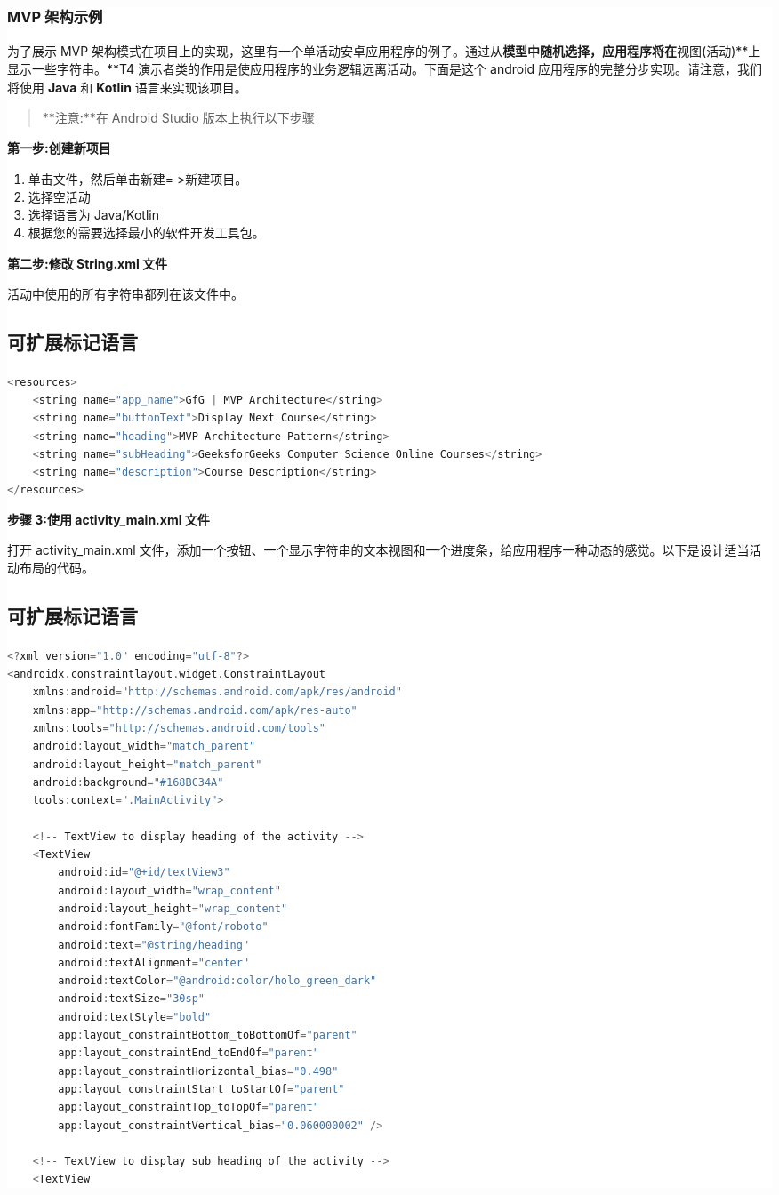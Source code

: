### MVP 架构示例

为了展示 MVP 架构模式在项目上的实现，这里有一个单活动安卓应用程序的例子。通过从**模型中随机选择，应用程序将在**视图(活动)**上显示一些字符串。**T4 演示者类的作用是使应用程序的业务逻辑远离活动。下面是这个 android 应用程序的完整分步实现。请注意，我们将使用 **Java** 和 **Kotlin** 语言来实现该项目。

> **注意:**在 Android Studio 版本上执行以下步骤

**第一步:创建新项目**

1.  单击文件，然后单击新建= >新建项目。
2.  选择空活动
3.  选择语言为 Java/Kotlin
4.  根据您的需要选择最小的软件开发工具包。

**第二步:修改 String.xml 文件**

活动中使用的所有字符串都列在该文件中。

## 可扩展标记语言

```kt
<resources>
    <string name="app_name">GfG | MVP Architecture</string>
    <string name="buttonText">Display Next Course</string>
    <string name="heading">MVP Architecture Pattern</string>
    <string name="subHeading">GeeksforGeeks Computer Science Online Courses</string>
    <string name="description">Course Description</string>
</resources>
```

**步骤 3:使用 activity_main.xml 文件**

打开 activity_main.xml 文件，添加一个按钮、一个显示字符串的文本视图和一个进度条，给应用程序一种动态的感觉。以下是设计适当活动布局的代码。

## 可扩展标记语言

```kt
<?xml version="1.0" encoding="utf-8"?>
<androidx.constraintlayout.widget.ConstraintLayout 
    xmlns:android="http://schemas.android.com/apk/res/android"
    xmlns:app="http://schemas.android.com/apk/res-auto"
    xmlns:tools="http://schemas.android.com/tools"
    android:layout_width="match_parent"
    android:layout_height="match_parent"
    android:background="#168BC34A"
    tools:context=".MainActivity">

    <!-- TextView to display heading of the activity -->
    <TextView
        android:id="@+id/textView3"
        android:layout_width="wrap_content"
        android:layout_height="wrap_content"
        android:fontFamily="@font/roboto"
        android:text="@string/heading"
        android:textAlignment="center"
        android:textColor="@android:color/holo_green_dark"
        android:textSize="30sp"
        android:textStyle="bold"
        app:layout_constraintBottom_toBottomOf="parent"
        app:layout_constraintEnd_toEndOf="parent"
        app:layout_constraintHorizontal_bias="0.498"
        app:layout_constraintStart_toStartOf="parent"
        app:layout_constraintTop_toTopOf="parent"
        app:layout_constraintVertical_bias="0.060000002" />

    <!-- TextView to display sub heading of the activity -->
    <TextView
```